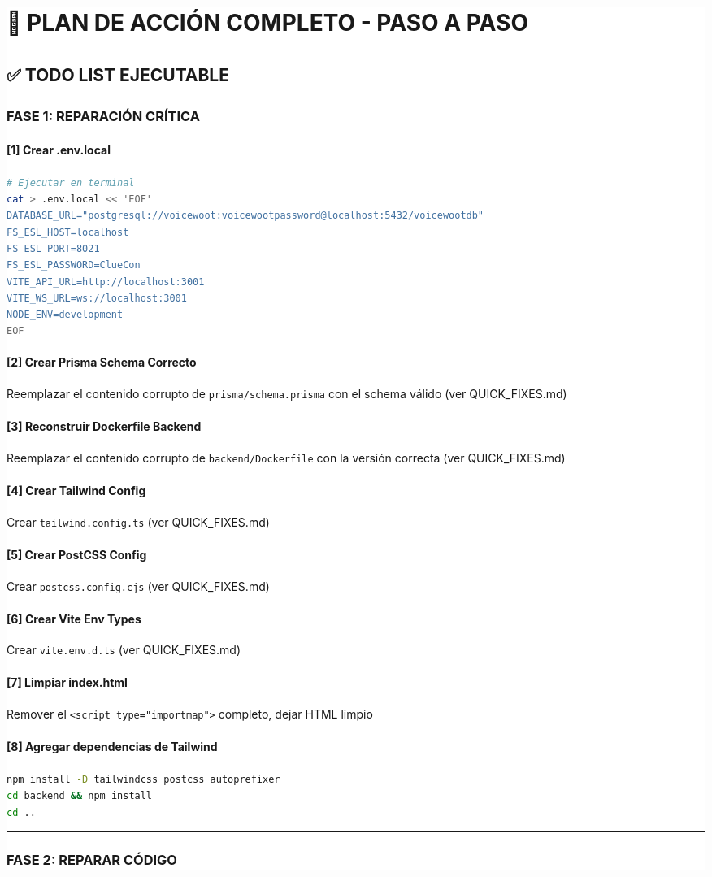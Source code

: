 # 🚀 PLAN DE ACCIÓN COMPLETO - PASO A PASO

## ✅ TODO LIST EJECUTABLE

### FASE 1: REPARACIÓN CRÍTICA

#### [1] Crear .env.local
```bash
# Ejecutar en terminal
cat > .env.local << 'EOF'
DATABASE_URL="postgresql://voicewoot:voicewootpassword@localhost:5432/voicewootdb"
FS_ESL_HOST=localhost
FS_ESL_PORT=8021
FS_ESL_PASSWORD=ClueCon
VITE_API_URL=http://localhost:3001
VITE_WS_URL=ws://localhost:3001
NODE_ENV=development
EOF
```

#### [2] Crear Prisma Schema Correcto
Reemplazar el contenido corrupto de `prisma/schema.prisma` con el schema válido (ver QUICK_FIXES.md)

#### [3] Reconstruir Dockerfile Backend
Reemplazar el contenido corrupto de `backend/Dockerfile` con la versión correcta (ver QUICK_FIXES.md)

#### [4] Crear Tailwind Config
Crear `tailwind.config.ts` (ver QUICK_FIXES.md)

#### [5] Crear PostCSS Config
Crear `postcss.config.cjs` (ver QUICK_FIXES.md)

#### [6] Crear Vite Env Types
Crear `vite.env.d.ts` (ver QUICK_FIXES.md)

#### [7] Limpiar index.html
Remover el `<script type="importmap">` completo, dejar HTML limpio

#### [8] Agregar dependencias de Tailwind
```bash
npm install -D tailwindcss postcss autoprefixer
cd backend && npm install
cd ..
```

---

### FASE 2: REPARAR CÓDIGO
